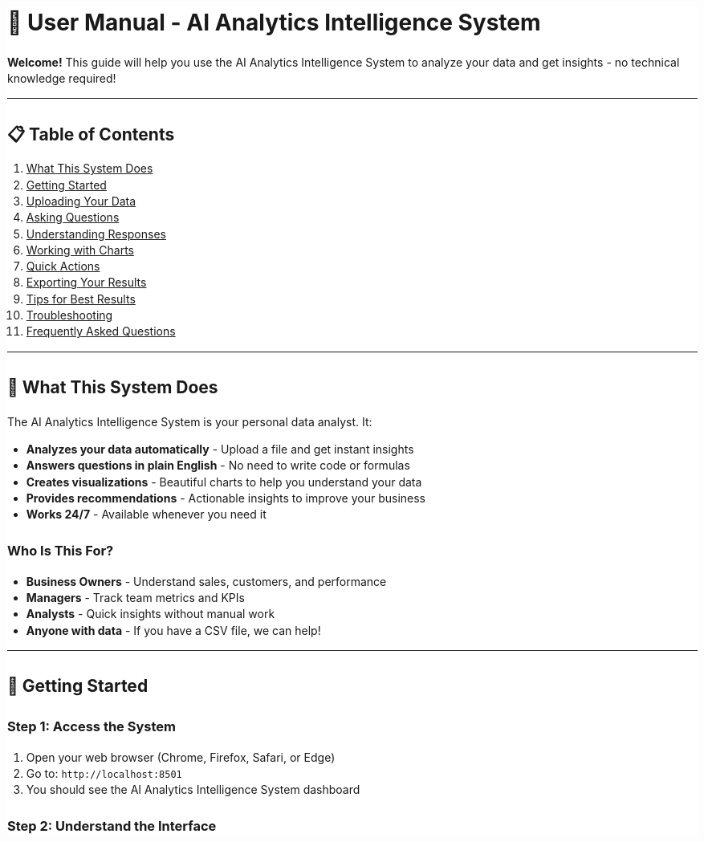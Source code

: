 # 📘 User Manual - AI Analytics Intelligence System

**Welcome!** This guide will help you use the AI Analytics Intelligence System to analyze your data and get insights - no technical knowledge required!

---

## 📋 Table of Contents

1. [What This System Does](#what-this-system-does)
2. [Getting Started](#getting-started)
3. [Uploading Your Data](#uploading-your-data)
4. [Asking Questions](#asking-questions)
5. [Understanding Responses](#understanding-responses)
6. [Working with Charts](#working-with-charts)
7. [Quick Actions](#quick-actions)
8. [Exporting Your Results](#exporting-your-results)
9. [Tips for Best Results](#tips-for-best-results)
10. [Troubleshooting](#troubleshooting)
11. [Frequently Asked Questions](#frequently-asked-questions)

---

## 🎯 What This System Does

The AI Analytics Intelligence System is your personal data analyst. It:

- **Analyzes your data automatically** - Upload a file and get instant insights
- **Answers questions in plain English** - No need to write code or formulas
- **Creates visualizations** - Beautiful charts to help you understand your data
- **Provides recommendations** - Actionable insights to improve your business
- **Works 24/7** - Available whenever you need it

### Who Is This For?

- **Business Owners** - Understand sales, customers, and performance
- **Managers** - Track team metrics and KPIs
- **Analysts** - Quick insights without manual work
- **Anyone with data** - If you have a CSV file, we can help!

---

## 🚀 Getting Started

### Step 1: Access the System

1. Open your web browser (Chrome, Firefox, Safari, or Edge)
2. Go to: `http://localhost:8501`
3. You should see the AI Analytics Intelligence System dashboard

### Step 2: Understand the Interface
